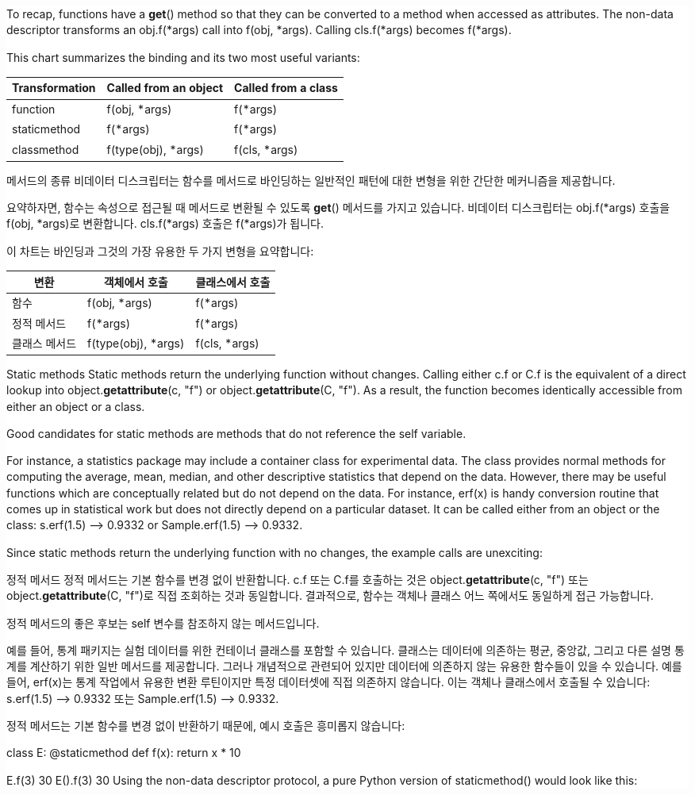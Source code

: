 To recap, functions have a __get__() method so that they can be converted to a method when accessed as attributes. The non-data descriptor transforms an obj.f(*args) call into f(obj, *args). Calling cls.f(*args) becomes f(*args).

This chart summarizes the binding and its two most useful variants:

Transformation | Called from an object | Called from a class
-------------- | --------------------- | ------------------
function       | f(obj, *args)         | f(*args)
staticmethod   | f(*args)              | f(*args)
classmethod    | f(type(obj), *args)   | f(cls, *args)

메서드의 종류
비데이터 디스크립터는 함수를 메서드로 바인딩하는 일반적인 패턴에 대한 변형을 위한 간단한 메커니즘을 제공합니다.

요약하자면, 함수는 속성으로 접근될 때 메서드로 변환될 수 있도록 __get__() 메서드를 가지고 있습니다. 비데이터 디스크립터는 obj.f(*args) 호출을 f(obj, *args)로 변환합니다. cls.f(*args) 호출은 f(*args)가 됩니다.

이 차트는 바인딩과 그것의 가장 유용한 두 가지 변형을 요약합니다:

변환          | 객체에서 호출          | 클래스에서 호출
------------- | --------------------- | ---------------
함수          | f(obj, *args)         | f(*args)
정적 메서드   | f(*args)              | f(*args)
클래스 메서드 | f(type(obj), *args)   | f(cls, *args)

Static methods
Static methods return the underlying function without changes. Calling either c.f or C.f is the equivalent of a direct lookup into object.__getattribute__(c, "f") or object.__getattribute__(C, "f"). As a result, the function becomes identically accessible from either an object or a class.

Good candidates for static methods are methods that do not reference the self variable.

For instance, a statistics package may include a container class for experimental data. The class provides normal methods for computing the average, mean, median, and other descriptive statistics that depend on the data. However, there may be useful functions which are conceptually related but do not depend on the data. For instance, erf(x) is handy conversion routine that comes up in statistical work but does not directly depend on a particular dataset. It can be called either from an object or the class: s.erf(1.5) --> 0.9332 or Sample.erf(1.5) --> 0.9332.

Since static methods return the underlying function with no changes, the example calls are unexciting:

정적 메서드
정적 메서드는 기본 함수를 변경 없이 반환합니다. c.f 또는 C.f를 호출하는 것은 object.__getattribute__(c, "f") 또는 object.__getattribute__(C, "f")로 직접 조회하는 것과 동일합니다. 결과적으로, 함수는 객체나 클래스 어느 쪽에서도 동일하게 접근 가능합니다.

정적 메서드의 좋은 후보는 self 변수를 참조하지 않는 메서드입니다.

예를 들어, 통계 패키지는 실험 데이터를 위한 컨테이너 클래스를 포함할 수 있습니다. 클래스는 데이터에 의존하는 평균, 중앙값, 그리고 다른 설명 통계를 계산하기 위한 일반 메서드를 제공합니다. 그러나 개념적으로 관련되어 있지만 데이터에 의존하지 않는 유용한 함수들이 있을 수 있습니다. 예를 들어, erf(x)는 통계 작업에서 유용한 변환 루틴이지만 특정 데이터셋에 직접 의존하지 않습니다. 이는 객체나 클래스에서 호출될 수 있습니다: s.erf(1.5) --> 0.9332 또는 Sample.erf(1.5) --> 0.9332.

정적 메서드는 기본 함수를 변경 없이 반환하기 때문에, 예시 호출은 흥미롭지 않습니다:

class E:
    @staticmethod
    def f(x):
        return x * 10
>>>
E.f(3)
30
E().f(3)
30
Using the non-data descriptor protocol, a pure Python version of staticmethod() would look like this:
